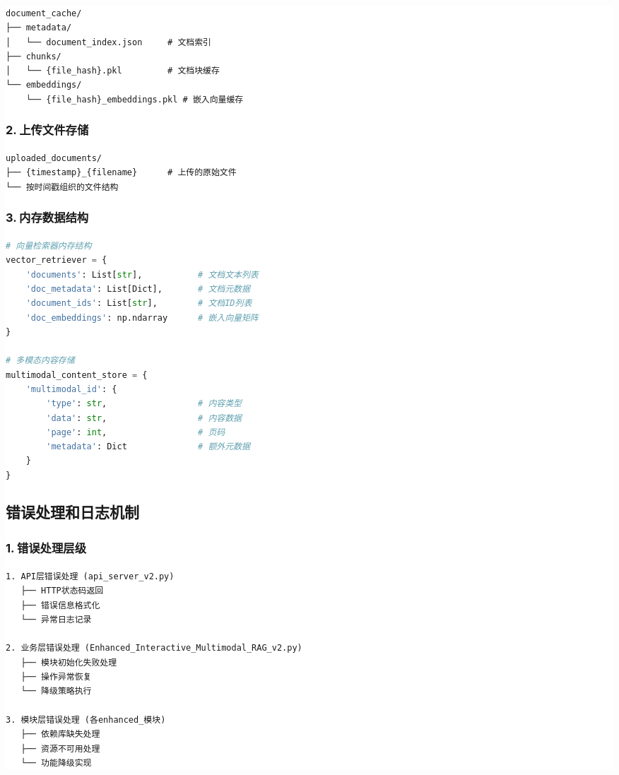 ```
document_cache/
├── metadata/
│   └── document_index.json     # 文档索引
├── chunks/
│   └── {file_hash}.pkl         # 文档块缓存
└── embeddings/
    └── {file_hash}_embeddings.pkl # 嵌入向量缓存
```

### 2. 上传文件存储

```
uploaded_documents/
├── {timestamp}_{filename}      # 上传的原始文件
└── 按时间戳组织的文件结构
```

### 3. 内存数据结构

```python
# 向量检索器内存结构
vector_retriever = {
    'documents': List[str],           # 文档文本列表
    'doc_metadata': List[Dict],       # 文档元数据
    'document_ids': List[str],        # 文档ID列表
    'doc_embeddings': np.ndarray      # 嵌入向量矩阵
}

# 多模态内容存储
multimodal_content_store = {
    'multimodal_id': {
        'type': str,                  # 内容类型
        'data': str,                  # 内容数据
        'page': int,                  # 页码
        'metadata': Dict              # 额外元数据
    }
}
```

## 错误处理和日志机制

### 1. 错误处理层级

```
1. API层错误处理 (api_server_v2.py)
   ├── HTTP状态码返回
   ├── 错误信息格式化
   └── 异常日志记录

2. 业务层错误处理 (Enhanced_Interactive_Multimodal_RAG_v2.py)
   ├── 模块初始化失败处理
   ├── 操作异常恢复
   └── 降级策略执行

3. 模块层错误处理 (各enhanced_模块)
   ├── 依赖库缺失处理
   ├── 资源不可用处理
   └── 功能降级实现
```
